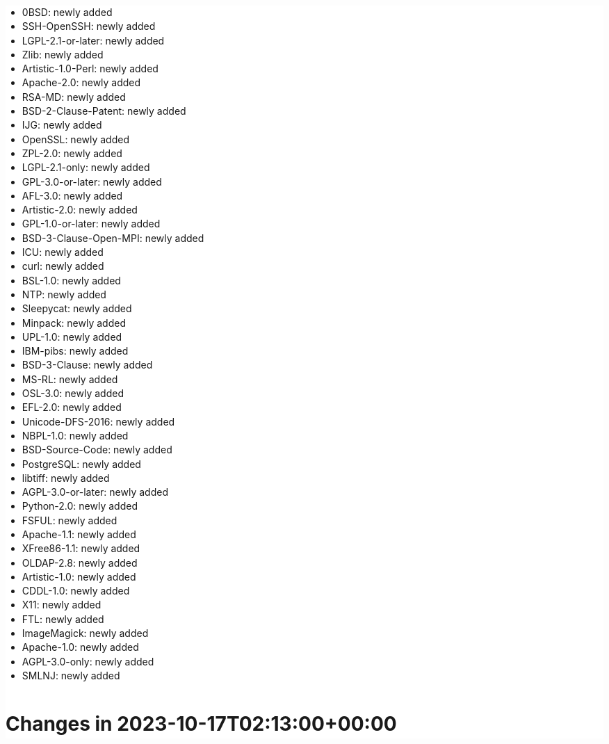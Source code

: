 - 0BSD: newly added
- SSH-OpenSSH: newly added
- LGPL-2.1-or-later: newly added
- Zlib: newly added
- Artistic-1.0-Perl: newly added
- Apache-2.0: newly added
- RSA-MD: newly added
- BSD-2-Clause-Patent: newly added
- IJG: newly added
- OpenSSL: newly added
- ZPL-2.0: newly added
- LGPL-2.1-only: newly added
- GPL-3.0-or-later: newly added
- AFL-3.0: newly added
- Artistic-2.0: newly added
- GPL-1.0-or-later: newly added
- BSD-3-Clause-Open-MPI: newly added
- ICU: newly added
- curl: newly added
- BSL-1.0: newly added
- NTP: newly added
- Sleepycat: newly added
- Minpack: newly added
- UPL-1.0: newly added
- IBM-pibs: newly added
- BSD-3-Clause: newly added
- MS-RL: newly added
- OSL-3.0: newly added
- EFL-2.0: newly added
- Unicode-DFS-2016: newly added
- NBPL-1.0: newly added
- BSD-Source-Code: newly added
- PostgreSQL: newly added
- libtiff: newly added
- AGPL-3.0-or-later: newly added
- Python-2.0: newly added
- FSFUL: newly added
- Apache-1.1: newly added
- XFree86-1.1: newly added
- OLDAP-2.8: newly added
- Artistic-1.0: newly added
- CDDL-1.0: newly added
- X11: newly added
- FTL: newly added
- ImageMagick: newly added
- Apache-1.0: newly added
- AGPL-3.0-only: newly added
- SMLNJ: newly added

# Changes in 2023-10-17T02:13:00+00:00
